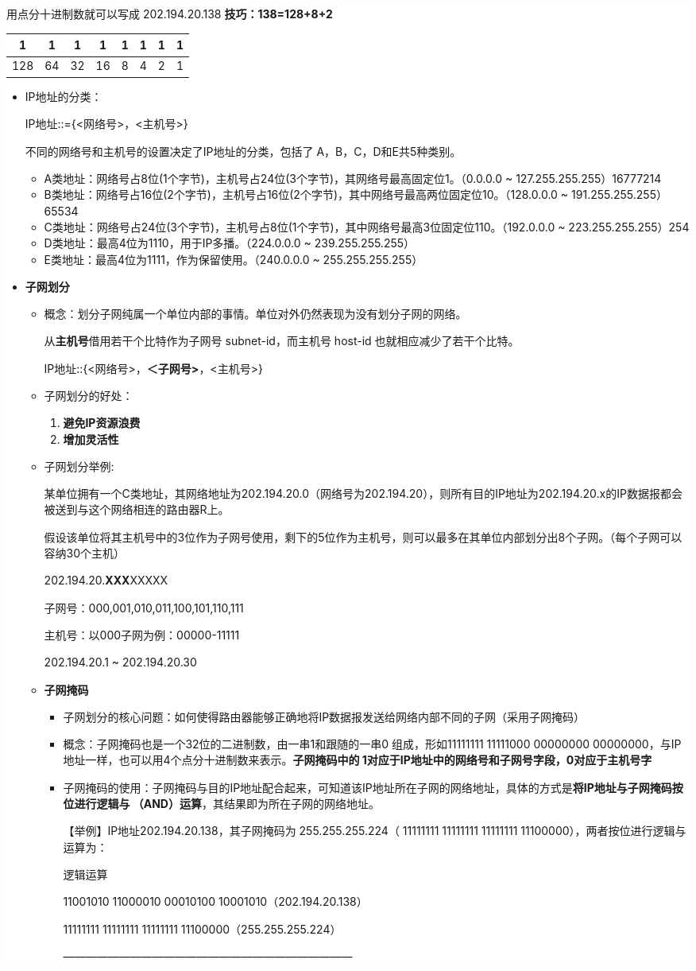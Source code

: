   用点分十进制数就可以写成 202.194.20.138 **技巧：138=128+8+2**

  | 1    | 1    | 1    | 1    | 1    | 1    | 1    | 1    |
  | ---- | ---- | ---- | ---- | ---- | ---- | ---- | ---- |
  | 128  | 64   | 32   | 16   | 8    | 4    | 2    | 1    |

- IP地址的分类：

  IP地址::={<网络号>，<主机号>}

  不同的网络号和主机号的设置决定了IP地址的分类，包括了 A，B，C，D和E共5种类别。 

  - A类地址：网络号占8位(1个字节)，主机号占24位(3个字节)，其网络号最高固定位1。（0.0.0.0 ~ 127.255.255.255）16777214
  - B类地址：网络号占16位(2个字节)，主机号占16位(2个字节)，其中网络号最高两位固定位10。（128.0.0.0 ~ 191.255.255.255）65534
  - C类地址：网络号占24位(3个字节)，主机号占8位(1个字节)，其中网络号最高3位固定位110。（192.0.0.0 ~ 223.255.255.255）254
  - D类地址：最高4位为1110，用于IP多播。（224.0.0.0 ~ 239.255.255.255）
  - E类地址：最高4位为1111，作为保留使用。（240.0.0.0 ~ 255.255.255.255）

- **子网划分**

  - 概念：划分子网纯属一个单位内部的事情。单位对外仍然表现为没有划分子网的网络。

    从**主机号**借用若干个比特作为子网号 subnet-id，而主机号 host-id 也就相应减少了若干个比特。

    IP地址::{<网络号>，**＜子网号>**，<主机号>}

  - 子网划分的好处：

    1. **避免IP资源浪费**
    2. **增加灵活性**

  - 子网划分举例:

    某单位拥有一个C类地址，其网络地址为202.194.20.0（网络号为202.194.20），则所有目的IP地址为202.194.20.x的IP数据报都会被送到与这个网络相连的路由器R上。

    假设该单位将其主机号中的3位作为子网号使用，剩下的5位作为主机号，则可以最多在其单位内部划分出8个子网。（每个子网可以容纳30个主机）

    202.194.20.**XXX**XXXXX

    子网号：000,001,010,011,100,101,110,111

    主机号：以000子网为例：00000-11111

    202.194.20.1 ~ 202.194.20.30

  - **子网掩码**

    - 子网划分的核心问题：如何使得路由器能够正确地将IP数据报发送给网络内部不同的子网（采用子网掩码）

    - 概念：子网掩码也是一个32位的二进制数，由一串1和跟随的一串0 组成，形如11111111 11111000 00000000 00000000，与IP 地址一样，也可以用4个点分十进制数来表示。**子网掩码中的 1对应于IP地址中的网络号和子网号字段，0对应于主机号字**

    - 子网掩码的使用：子网掩码与目的IP地址配合起来，可知道该IP地址所在子网的网络地址，具体的方式是**将IP地址与子网掩码按位进行逻辑与 （AND）运算**，其结果即为所在子网的网络地址。

      【举例】IP地址202.194.20.138，其子网掩码为 255.255.255.224（ 11111111 11111111 11111111 11100000），两者按位进行逻辑与运算为：

      逻辑运算

      11001010	11000010	00010100	10001010（202.194.20.138）

      11111111	11111111	11111111	11100000（255.255.255.224）

      ——————————————————————————
